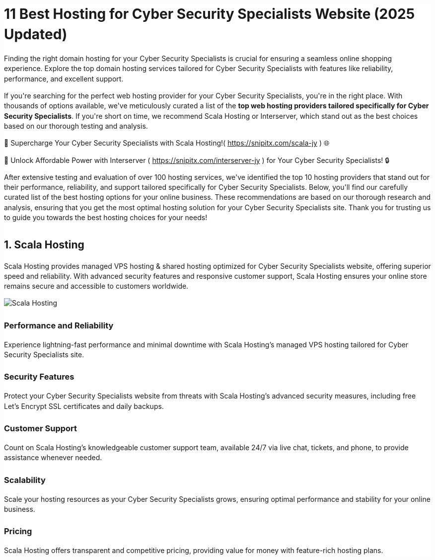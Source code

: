 # 11 Best Hosting for Cyber Security Specialists Website (2025 Updated)

Finding the right domain hosting for your Cyber Security Specialists is crucial for ensuring a seamless online shopping experience. Explore the top domain hosting services tailored for Cyber Security Specialists with features like reliability, performance, and excellent support.

If you're searching for the perfect web hosting provider for your Cyber Security Specialists, you're in the right place. With thousands of options available, we've meticulously curated a list of the **top web hosting providers tailored specifically for Cyber Security Specialists**. If you're short on time, we recommend Scala Hosting or Interserver, which stand out as the best choices based on our thorough testing and analysis.

🚀 Supercharge Your Cyber Security Specialists with Scala Hosting!( https://snipitx.com/scala-jy ) 🌐 

💸 Unlock Affordable Power with Interserver ( https://snipitx.com/interserver-jy ) for Your Cyber Security Specialists! 🔒

After extensive testing and evaluation of over 100 hosting services, we've identified the top 10 hosting providers that stand out for their performance, reliability, and support tailored specifically for Cyber Security Specialists. Below, you'll find our carefully curated list of the best hosting options for your online business. These recommendations are based on our thorough research and analysis, ensuring that you get the most optimal hosting solution for your Cyber Security Specialists site. Thank you for trusting us to guide you towards the best hosting choices for your needs!

## 1. Scala Hosting

Scala Hosting provides managed VPS hosting & shared hosting optimized for Cyber Security Specialists website, offering superior speed and reliability. With advanced security features and responsive customer support, Scala Hosting ensures your online store remains secure and accessible to customers worldwide.

![Scala Hosting](https://i.imgur.com/uJ5JIK3.png "Scala Web Hosting")

### Performance and Reliability
Experience lightning-fast performance and minimal downtime with Scala Hosting’s managed VPS hosting tailored for Cyber Security Specialists site.

### Security Features
Protect your Cyber Security Specialists website from threats with Scala Hosting’s advanced security measures, including free Let’s Encrypt SSL certificates and daily backups.

### Customer Support
Count on Scala Hosting’s knowledgeable customer support team, available 24/7 via live chat, tickets, and phone, to provide assistance whenever needed.

### Scalability
Scale your hosting resources as your Cyber Security Specialists grows, ensuring optimal performance and stability for your online business.

### Pricing
Scala Hosting offers transparent and competitive pricing, providing value for money with feature-rich hosting plans.
